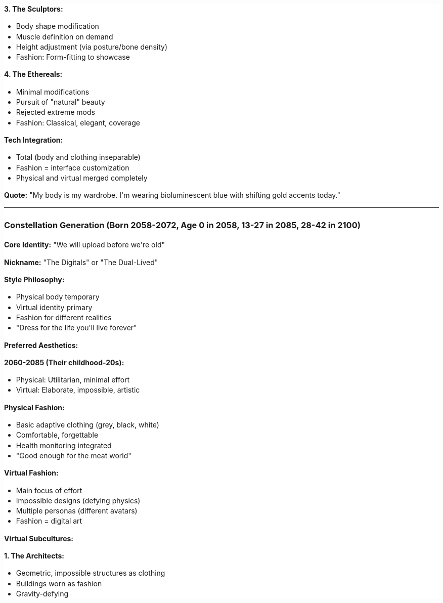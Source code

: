 **3. The Sculptors:**
- Body shape modification
- Muscle definition on demand
- Height adjustment (via posture/bone density)
- Fashion: Form-fitting to showcase

**4. The Ethereals:**
- Minimal modifications
- Pursuit of "natural" beauty
- Rejected extreme mods
- Fashion: Classical, elegant, coverage

**Tech Integration:**
- Total (body and clothing inseparable)
- Fashion = interface customization
- Physical and virtual merged completely

**Quote:** "My body is my wardrobe. I'm wearing bioluminescent blue with shifting gold accents today."

---

### Constellation Generation (Born 2058-2072, Age 0 in 2058, 13-27 in 2085, 28-42 in 2100)

**Core Identity:** "We will upload before we're old"

**Nickname:** "The Digitals" or "The Dual-Lived"

**Style Philosophy:**
- Physical body temporary
- Virtual identity primary
- Fashion for different realities
- "Dress for the life you'll live forever"

**Preferred Aesthetics:**

**2060-2085 (Their childhood-20s):**
- Physical: Utilitarian, minimal effort
- Virtual: Elaborate, impossible, artistic

**Physical Fashion:**
- Basic adaptive clothing (grey, black, white)
- Comfortable, forgettable
- Health monitoring integrated
- "Good enough for the meat world"

**Virtual Fashion:**
- Main focus of effort
- Impossible designs (defying physics)
- Multiple personas (different avatars)
- Fashion = digital art

**Virtual Subcultures:**

**1. The Architects:**
- Geometric, impossible structures as clothing
- Buildings worn as fashion
- Gravity-defying
